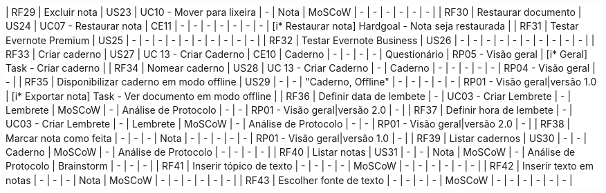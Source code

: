 | RF29   | Excluir nota                                 | US23            | UC10 - Mover para lixeira           | -       | Nota               | MoSCoW | -                  | -                                             | -                       | -            | -                             | -                                                                                      | 
| RF30   | Restaurar documento                          | US24            | UC07 - Restaurar nota               | CE11    | -                  | -      | -                  | -                                             | -                       | -            | -                             | [i* Restaurar nota] Hardgoal - Nota seja restaurada                                    | 
| RF31   | Testar Evernote Premium                      | US25            | -                                   | -       | -                  | -      | -                  | -                                             | -                       | -            | -                             | -                                                                                      | 
| RF32   | Testar Evernote Business                     | US26            | -                                   | -       | -                  | -      | -                  | -                                             | -                       | -            | -                             | -                                                                                      | 
| RF33   | Criar caderno                                | US27            | UC 13 - Criar Caderno               | CE10    | Caderno            | -      | -                  | -                                             | -                       | Questionário | RP05 - Visão geral            | [i* Geral] Task - Criar caderno                                                        | 
| RF34   | Nomear caderno                               | US28            | UC 13 - Criar Caderno               | -       | Caderno            | -      | -                  | -                                             | -                       | -            | RP04 - Visão geral            | -                                                                                      | 
| RF35   | Disponibilizar caderno em modo offline       | US29            | -                                   | -       | "Caderno, Offline" | -      | -                  | -                                             | -                       | -            | RP01 - Visão geral|versão 1.0 | [i* Exportar nota] Task - Ver documento em modo offline                                | 
| RF36   | Definir data de lembete                      | -               | UC03 - Criar Lembrete               | -       | Lembrete           | MoSCoW | -                  | Análise de Protocolo                          | -                       | -            | RP01 - Visão geral|versão 2.0 | -                                                                                      | 
| RF37   | Definir hora de lembete                      | -               | UC03 - Criar Lembrete               | -       | Lembrete           | MoSCoW | -                  | Análise de Protocolo                          | -                       | -            | RP01 - Visão geral|versão 2.0 | -                                                                                      | 
| RF38   | Marcar nota como feita                       | -               | -                                   | -       | Nota               | -      | -                  | -                                             | -                       | -            | RP01 - Visão geral|versão 1.0 | -                                                                                      | 
| RF39   | Listar cadernos                              | US30            | -                                   | -       | Caderno            | MoSCoW | -                  | Análise de Protocolo                          | -                       | -            | -                             | -                                                                                      | 
| RF40   | Listar notas                                 | US31            | -                                   | -       | Nota               | MoSCoW | -                  | Análise de Protocolo                          | Brainstorm              | -            | -                             | -                                                                                      | 
| RF41   | Inserir tópico de texto                      | -               | -                                   | -       | -                  | MoSCoW | -                  | -                                             | -                       | -            | -                             | -                                                                                      | 
| RF42   | Inserir texto em notas                       | -               | -                                   | -       | Nota               | MoSCoW | -                  | -                                             | -                       | -            | -                             | -                                                                                      | 
| RF43   | Escolher fonte de texto                      | -               | -                                   | -       | -                  | MoSCoW | -                  | -                                             | -                       | -            | -                             | -                                                                                      | 
